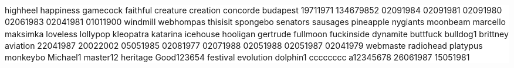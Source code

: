 highheel
happiness
gamecock
faithful
creature
creation
concorde
budapest
19711971
134679852
02091984
02091981
02091980
02061983
02041981
01011900
windmill
webhompas
thisisit
spongebo
senators
sausages
pineapple
nygiants
moonbeam
marcello
maksimka
loveless
lollypop
kleopatra
katarina
icehouse
hooligan
gertrude
fullmoon
fuckinside
dynamite
buttfuck
bulldog1
brittney
aviation
22041987
20022002
05051985
02081977
02071988
02051988
02051987
02041979
webmaste
radiohead
platypus
monkeybo
Michael1
master12
heritage
Good123654
festival
evolution
dolphin1
cccccccc
a12345678
26061987
15051981